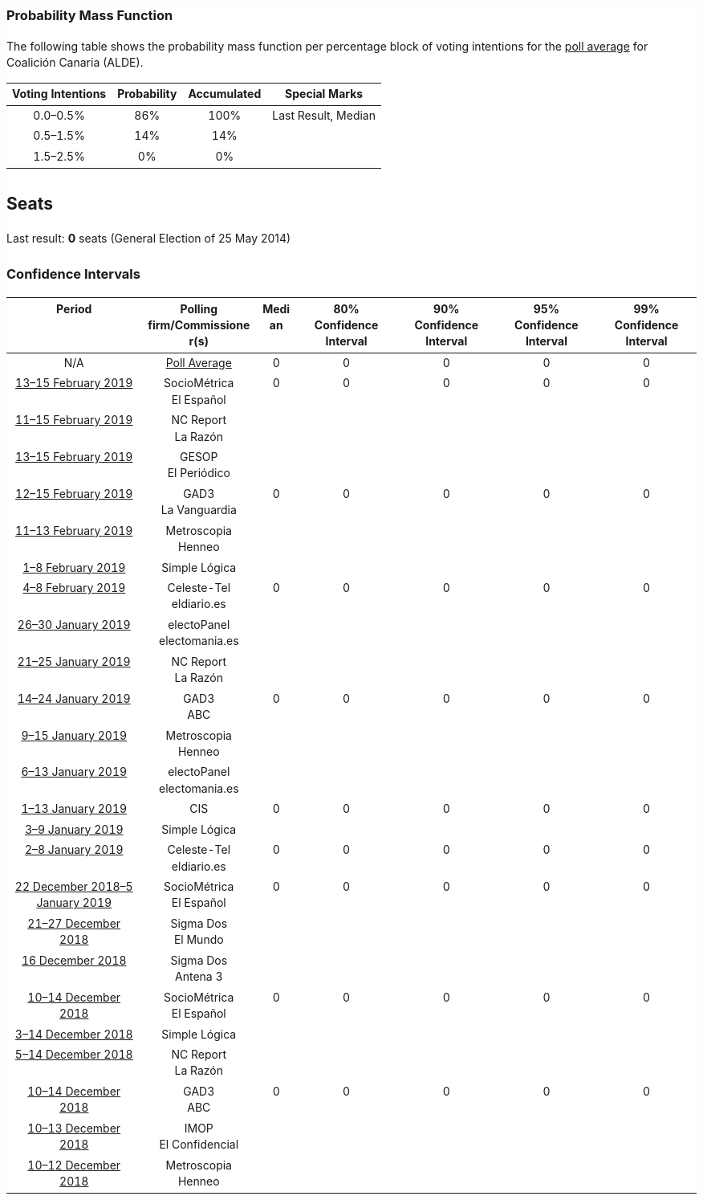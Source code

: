 ### Probability Mass Function

The following table shows the probability mass function per percentage block of voting intentions for the [poll average](average.html) for Coalición Canaria (ALDE).

| Voting Intentions | Probability | Accumulated | Special Marks |
|:-----------------:|:-----------:|:-----------:|:-------------:|
| 0.0–0.5% | 86% | 100% | Last Result, Median |
| 0.5–1.5% | 14% | 14% |  |
| 1.5–2.5% | 0% | 0% |  |


## Seats

Last result: **0** seats (General Election of 25 May 2014)

### Confidence Intervals

| Period     | Polling firm/Commissioner(s) | Median | 80% Confidence Interval | 90% Confidence Interval | 95% Confidence Interval | 99% Confidence Interval |
|:----------:|:----------------:|:------:|:-----------------------:|:-----------------------:|:-----------------------:|:-----------------------:|
| N/A | [Poll Average](average.html) | 0 | 0 | 0 | 0 | 0 |
| [13–15 February 2019](2019-02-15-SocioMétrica.html) | SocioMétrica <br> El Español | 0 | 0 | 0 | 0 | 0 |
| [11–15 February 2019](2019-02-15-NCReport.html) | NC Report <br> La Razón |  |  |  |  |  |
| [13–15 February 2019](2019-02-15-GESOP.html) | GESOP <br> El Periódico |  |  |  |  |  |
| [12–15 February 2019](2019-02-15-GAD3.html) | GAD3 <br> La Vanguardia | 0 | 0 | 0 | 0 | 0 |
| [11–13 February 2019](2019-02-13-Metroscopia.html) | Metroscopia <br> Henneo |  |  |  |  |  |
| [1–8 February 2019](2019-02-08-SimpleLógica.html) | Simple Lógica |  |  |  |  |  |
| [4–8 February 2019](2019-02-08-Celeste-Tel.html) | Celeste-Tel <br> eldiario.es | 0 | 0 | 0 | 0 | 0 |
| [26–30 January 2019](2019-01-30-electoPanel.html) | electoPanel <br> electomania.es |  |  |  |  |  |
| [21–25 January 2019](2019-01-25-NCReport.html) | NC Report <br> La Razón |  |  |  |  |  |
| [14–24 January 2019](2019-01-24-GAD3.html) | GAD3 <br> ABC | 0 | 0 | 0 | 0 | 0 |
| [9–15 January 2019](2019-01-15-Metroscopia.html) | Metroscopia <br> Henneo |  |  |  |  |  |
| [6–13 January 2019](2019-01-13-electoPanel.html) | electoPanel <br> electomania.es |  |  |  |  |  |
| [1–13 January 2019](2019-01-13-CIS.html) | CIS | 0 | 0 | 0 | 0 | 0 |
| [3–9 January 2019](2019-01-09-SimpleLógica.html) | Simple Lógica |  |  |  |  |  |
| [2–8 January 2019](2019-01-08-Celeste-Tel.html) | Celeste-Tel <br> eldiario.es | 0 | 0 | 0 | 0 | 0 |
| [22 December 2018–5 January 2019](2019-01-05-SocioMétrica.html) | SocioMétrica <br> El Español | 0 | 0 | 0 | 0 | 0 |
| [21–27 December 2018](2018-12-27-SigmaDos.html) | Sigma Dos <br> El Mundo |  |  |  |  |  |
| [16 December 2018](2018-12-16-SigmaDos.html) | Sigma Dos <br> Antena 3 |  |  |  |  |  |
| [10–14 December 2018](2018-12-14-SocioMétrica.html) | SocioMétrica <br> El Español | 0 | 0 | 0 | 0 | 0 |
| [3–14 December 2018](2018-12-14-SimpleLógica.html) | Simple Lógica |  |  |  |  |  |
| [5–14 December 2018](2018-12-14-NCReport.html) | NC Report <br> La Razón |  |  |  |  |  |
| [10–14 December 2018](2018-12-14-GAD3.html) | GAD3 <br> ABC | 0 | 0 | 0 | 0 | 0 |
| [10–13 December 2018](2018-12-13-IMOP.html) | IMOP <br> El Confidencial |  |  |  |  |  |
| [10–12 December 2018](2018-12-12-Metroscopia.html) | Metroscopia <br> Henneo |  |  |  |  |  |